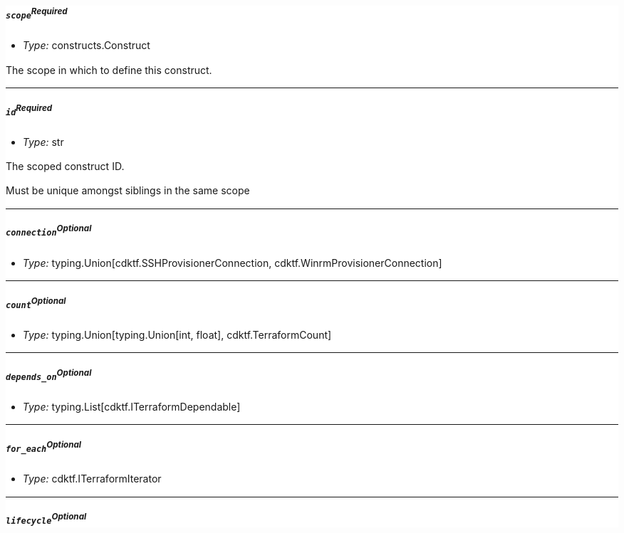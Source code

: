 
##### `scope`<sup>Required</sup> <a name="scope" id="@cdktf/provider-boundary.host.Host.Initializer.parameter.scope"></a>

- *Type:* constructs.Construct

The scope in which to define this construct.

---

##### `id`<sup>Required</sup> <a name="id" id="@cdktf/provider-boundary.host.Host.Initializer.parameter.id"></a>

- *Type:* str

The scoped construct ID.

Must be unique amongst siblings in the same scope

---

##### `connection`<sup>Optional</sup> <a name="connection" id="@cdktf/provider-boundary.host.Host.Initializer.parameter.connection"></a>

- *Type:* typing.Union[cdktf.SSHProvisionerConnection, cdktf.WinrmProvisionerConnection]

---

##### `count`<sup>Optional</sup> <a name="count" id="@cdktf/provider-boundary.host.Host.Initializer.parameter.count"></a>

- *Type:* typing.Union[typing.Union[int, float], cdktf.TerraformCount]

---

##### `depends_on`<sup>Optional</sup> <a name="depends_on" id="@cdktf/provider-boundary.host.Host.Initializer.parameter.dependsOn"></a>

- *Type:* typing.List[cdktf.ITerraformDependable]

---

##### `for_each`<sup>Optional</sup> <a name="for_each" id="@cdktf/provider-boundary.host.Host.Initializer.parameter.forEach"></a>

- *Type:* cdktf.ITerraformIterator

---

##### `lifecycle`<sup>Optional</sup> <a name="lifecycle" id="@cdktf/provider-boundary.host.Host.Initializer.parameter.lifecycle"></a>
